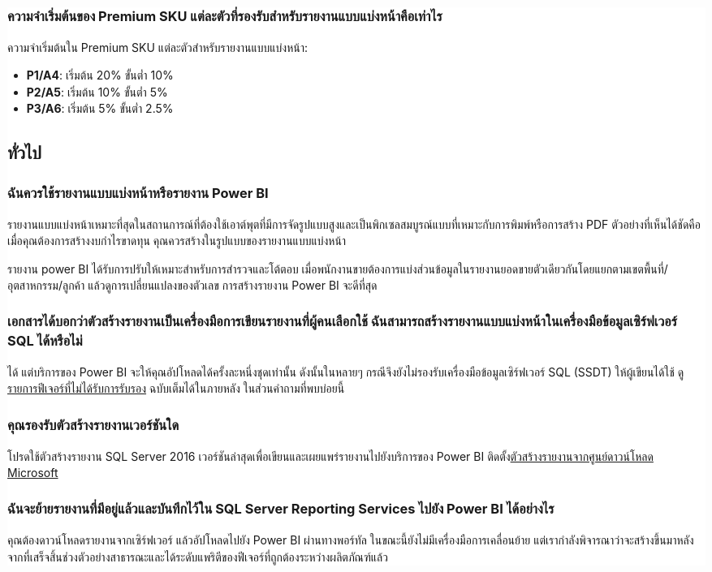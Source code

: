 ### <a name="what-is-the-default-memory-for-each-of-the-premium-skus-supported-for-paginated-reports"></a>ความจำเริ่มต้นของ Premium SKU แต่ละตัวที่รองรับสำหรับรายงานแบบแบ่งหน้าคือเท่าไร

ความจำเริ่มต้นใน Premium SKU แต่ละตัวสำหรับรายงานแบบแบ่งหน้า:

- **P1/A4**: เริ่มต้น 20% ขั้นต่ำ 10%
- **P2/A5**: เริ่มต้น 10% ขั้นต่ำ 5%
- **P3/A6**: เริ่มต้น 5% ขั้นต่ำ 2.5%

## <a name="general"></a>ทั่วไป

### <a name="when-should-i-use-a-paginated-report-vs-a-power-bi-report"></a>ฉันควรใช้รายงานแบบแบ่งหน้าหรือรายงาน Power BI

รายงานแบบแบ่งหน้าเหมาะที่สุดในสถานการณ์ที่ต้องใช้เอาต์พุตที่มีการจัดรูปแบบสูงและเป็นพิกเซลสมบูรณ์แบบที่เหมาะกับการพิมพ์หรือการสร้าง PDF  ตัวอย่างที่เห็นได้ชัดคือ เมื่อคุณต้องการสร้างงบกำไรขาดทุน คุณควรสร้างในรูปแบบของรายงานแบบแบ่งหน้า  

รายงาน power BI ได้รับการปรับให้เหมาะสำหรับการสำรวจและโต้ตอบ  เมื่อพนักงานขายต้องการแบ่งส่วนข้อมูลในรายงานยอดขายตัวเดียวกันโดยแยกตามเขตพื้นที่/อุตสาหกรรม/ลูกค้า แล้วดูการเปลี่ยนแปลงของตัวเลข การสร้างรายงาน Power BI จะดีที่สุด

### <a name="the-documentation-says-report-builder-is-the-preferred-authoring-tool-can-i-create-paginated-reports-in-sql-server-data-tools-for-power-bi"></a>เอกสารได้บอกว่าตัวสร้างรายงานเป็นเครื่องมือการเขียนรายงานที่ผู้คนเลือกใช้ ฉันสามารถสร้างรายงานแบบแบ่งหน้าในเครื่องมือข้อมูลเซิร์ฟเวอร์ SQL ได้หรือไม่

ได้ แต่บริการของ Power BI จะให้คุณอัปโหลดได้ครั้งละหนึ่งชุดเท่านั้น ดังนั้นในหลายๆ กรณีจึงยังไม่รองรับเครื่องมือข้อมูลเซิร์ฟเวอร์ SQL (SSDT) ให้ผู้เขียนได้ใช้ ดู [รายการฟีเจอร์ที่ไม่ได้รับการรับรอง](#what-paginated-report-features-in-ssrs-arent-yet-supported-in-power-bi) ฉบับเต็มได้ในภายหลัง ในส่วนคำถามที่พบบ่อยนี้  

### <a name="what-versions-of-report-builder-do-you-support"></a>คุณรองรับตัวสร้างรายงานเวอร์ชันใด

โปรดใช้ตัวสร้างรายงาน SQL Server 2016 เวอร์ชันล่าสุดเพื่อเขียนและเผยแพร่รายงานไปยังบริการของ Power BI ติดตั้ง[ตัวสร้างรายงานจากศูนย์ดาวน์โหลด Microsoft](https://www.microsoft.com/download/details.aspx?id=53613)

### <a name="how-do-i-move-existing-reports-i-have-saved-in-sql-server-reporting-services-to-power-bi"></a>ฉันจะย้ายรายงานที่มีอยู่แล้วและบันทึกไว้ใน SQL Server Reporting Services ไปยัง Power BI ได้อย่างไร

คุณต้องดาวน์โหลดรายงานจากเซิร์ฟเวอร์ แล้วอัปโหลดไปยัง Power BI ผ่านทางพอร์ทัล  ในขณะนี้ยังไม่มีเครื่องมือการเคลื่อนย้าย แต่เรากำลังพิจารณาว่าจะสร้างขึ้นมาหลังจากที่เสร็จสิ้นช่วงตัวอย่างสาธารณะและได้ระดับแพริตีของฟีเจอร์ที่ถูกต้องระหว่างผลิตภัณฑ์แล้ว
